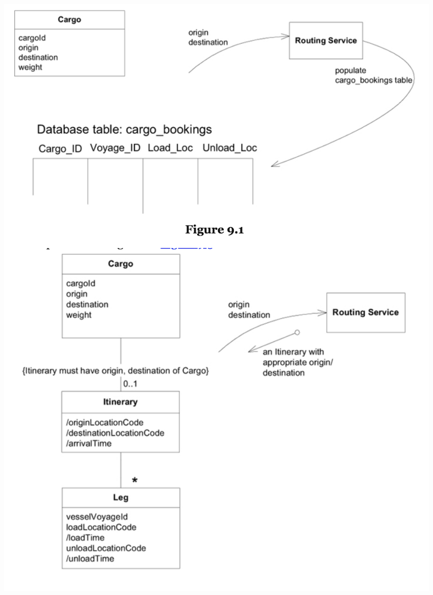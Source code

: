   ![before-itinerary](/images/books/domain-driven-design-before-itinerary.png)
  ![after-itinerary](/images/books/domain-driven-design-after-itinerary.png)
